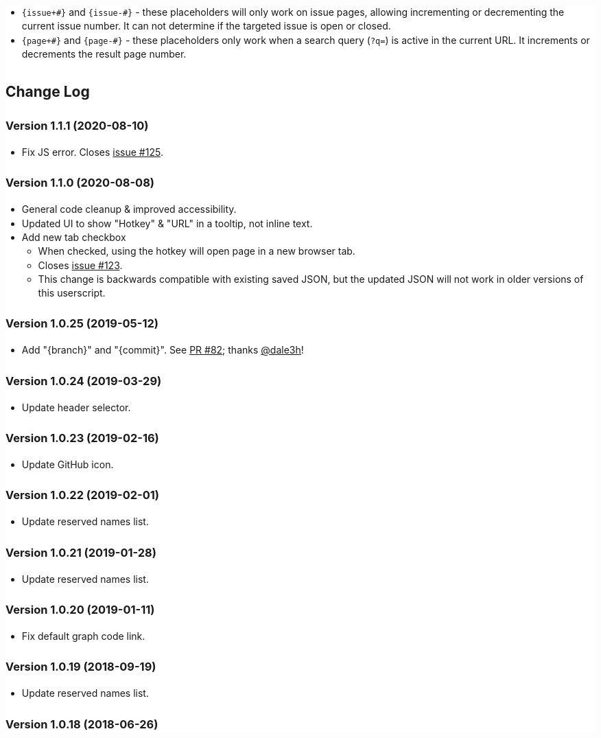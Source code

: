   * `{issue+#}` and `{issue-#}` - these placeholders will only work on issue pages, allowing incrementing or decrementing the current issue number. It can not determine if the targeted issue is open or closed.
  * `{page+#}` and `{page-#}` - these placeholders only work when a search query (`?q=`) is active in the current URL. It increments or decrements the result page number.

## Change Log

### Version 1.1.1 (2020-08-10)

* Fix JS error. Closes [issue #125](https://github.com/Mottie/GitHub-userscripts/issues/125).

### Version 1.1.0 (2020-08-08)

* General code cleanup & improved accessibility.
* Updated UI to show "Hotkey" & "URL" in a tooltip, not inline text.
* Add new tab checkbox
  * When checked, using the hotkey will open page in a new browser tab.
  * Closes [issue #123](https://github.com/Mottie/GitHub-userscripts/issues/123).
  * This change is backwards compatible with existing saved JSON, but the updated JSON will not work in older versions of this userscript.

### Version 1.0.25 (2019-05-12)

* Add "{branch}" and "{commit}". See [PR #82](https://github.com/Mottie/GitHub-userscripts/pull/82); thanks [@dale3h](https://github.com/dale3h)!

### Version 1.0.24 (2019-03-29)

* Update header selector.

### Version 1.0.23 (2019-02-16)

* Update GitHub icon.

### Version 1.0.22 (2019-02-01)

* Update reserved names list.

### Version 1.0.21 (2019-01-28)

* Update reserved names list.

### Version 1.0.20 (2019-01-11)

* Fix default graph code link.

### Version 1.0.19 (2018-09-19)

* Update reserved names list.

### Version 1.0.18 (2018-06-26)
